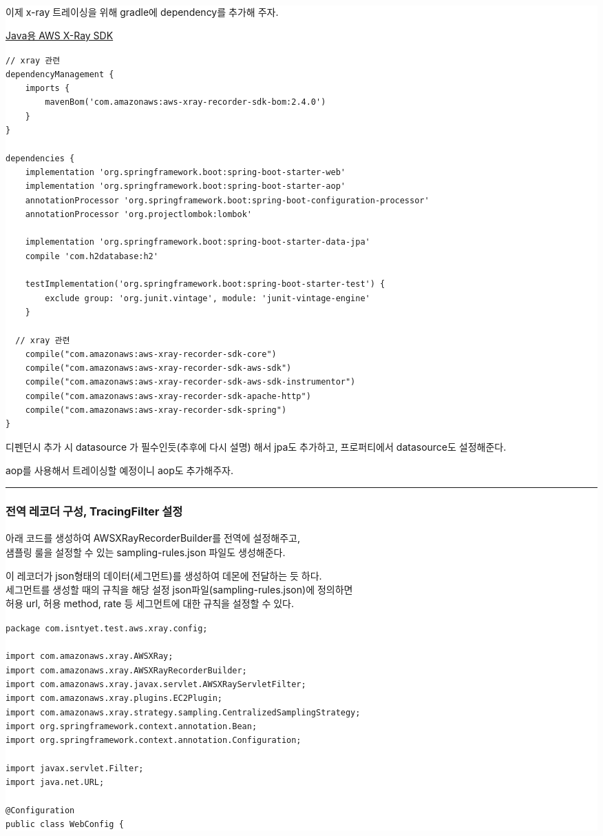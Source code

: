이제 x-ray 트레이싱을 위해 gradle에 dependency를 추가해 주자.

[Java용 AWS X-Ray SDK](https://docs.aws.amazon.com/ko\_kr/xray/latest/devguide/xray-sdk-java.html#xray-sdk-java-dependencies)

```
// xray 관련
dependencyManagement {
	imports {
		mavenBom('com.amazonaws:aws-xray-recorder-sdk-bom:2.4.0')
	}
}

dependencies {
	implementation 'org.springframework.boot:spring-boot-starter-web'
	implementation 'org.springframework.boot:spring-boot-starter-aop'
	annotationProcessor 'org.springframework.boot:spring-boot-configuration-processor'
	annotationProcessor 'org.projectlombok:lombok'

	implementation 'org.springframework.boot:spring-boot-starter-data-jpa'
	compile 'com.h2database:h2'

	testImplementation('org.springframework.boot:spring-boot-starter-test') {
		exclude group: 'org.junit.vintage', module: 'junit-vintage-engine'
	}

  // xray 관련
	compile("com.amazonaws:aws-xray-recorder-sdk-core")
	compile("com.amazonaws:aws-xray-recorder-sdk-aws-sdk")
	compile("com.amazonaws:aws-xray-recorder-sdk-aws-sdk-instrumentor")
	compile("com.amazonaws:aws-xray-recorder-sdk-apache-http")
	compile("com.amazonaws:aws-xray-recorder-sdk-spring")
}
```

디펜던시 추가 시 datasource 가 필수인듯(추후에 다시 설명) 해서 jpa도 추가하고, 프로퍼티에서 datasource도 설정해준다.

aop를 사용해서 트레이싱할 예정이니 aop도 추가해주자.

***

### 전역 레코더 구성, TracingFilter 설정 <a href="#tracingfilter" id="tracingfilter"></a>

아래 코드를 생성하여 AWSXRayRecorderBuilder를 전역에 설정해주고,\
샘플링 룰을 설정할 수 있는 sampling-rules.json 파일도 생성해준다.

이 레코더가 json형태의 데이터(세그먼트)를 생성하여 데몬에 전달하는 듯 하다.\
세그먼트를 생성할 때의 규칙을 해당 설정 json파일(sampling-rules.json)에 정의하면\
허용 url, 허용 method, rate 등 세그먼트에 대한 규칙을 설정할 수 있다.

```
package com.isntyet.test.aws.xray.config;

import com.amazonaws.xray.AWSXRay;
import com.amazonaws.xray.AWSXRayRecorderBuilder;
import com.amazonaws.xray.javax.servlet.AWSXRayServletFilter;
import com.amazonaws.xray.plugins.EC2Plugin;
import com.amazonaws.xray.strategy.sampling.CentralizedSamplingStrategy;
import org.springframework.context.annotation.Bean;
import org.springframework.context.annotation.Configuration;

import javax.servlet.Filter;
import java.net.URL;

@Configuration
public class WebConfig {
```